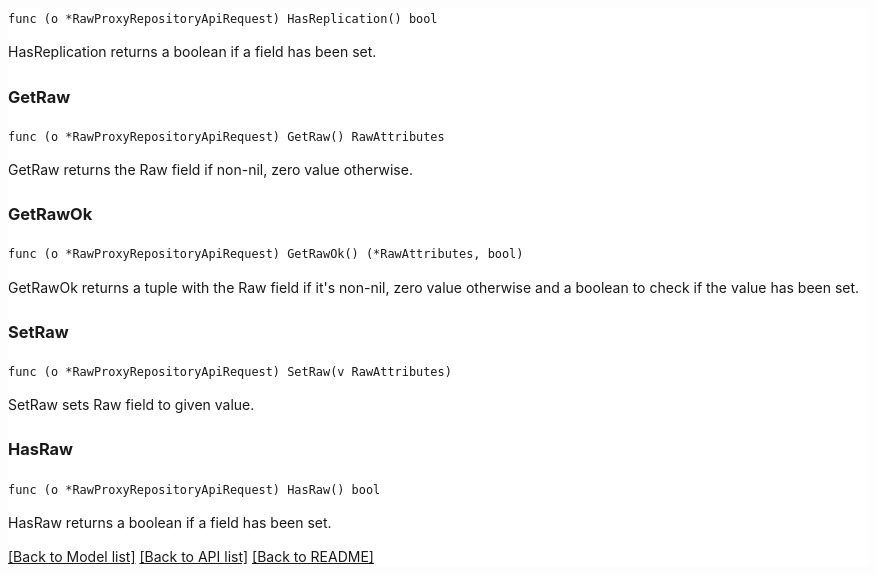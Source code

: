 `func (o *RawProxyRepositoryApiRequest) HasReplication() bool`

HasReplication returns a boolean if a field has been set.

### GetRaw

`func (o *RawProxyRepositoryApiRequest) GetRaw() RawAttributes`

GetRaw returns the Raw field if non-nil, zero value otherwise.

### GetRawOk

`func (o *RawProxyRepositoryApiRequest) GetRawOk() (*RawAttributes, bool)`

GetRawOk returns a tuple with the Raw field if it's non-nil, zero value otherwise
and a boolean to check if the value has been set.

### SetRaw

`func (o *RawProxyRepositoryApiRequest) SetRaw(v RawAttributes)`

SetRaw sets Raw field to given value.

### HasRaw

`func (o *RawProxyRepositoryApiRequest) HasRaw() bool`

HasRaw returns a boolean if a field has been set.


[[Back to Model list]](../README.md#documentation-for-models) [[Back to API list]](../README.md#documentation-for-api-endpoints) [[Back to README]](../README.md)


